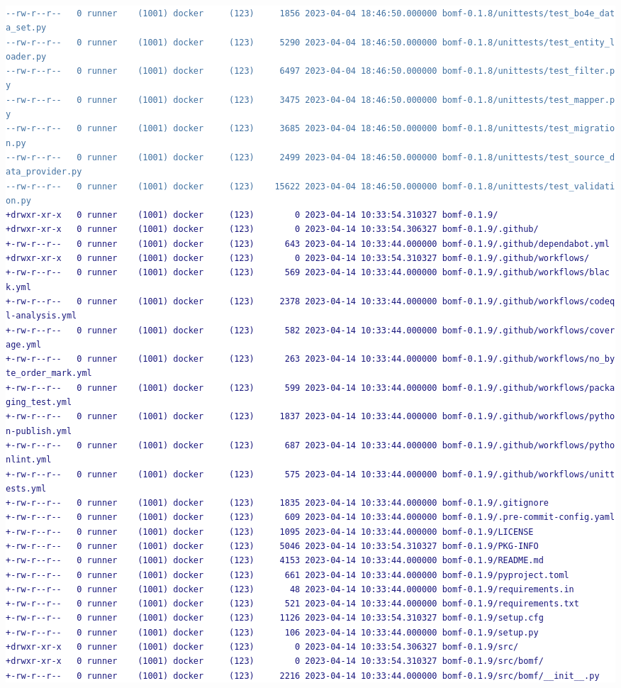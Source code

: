 ```diff
--rw-r--r--   0 runner    (1001) docker     (123)     1856 2023-04-04 18:46:50.000000 bomf-0.1.8/unittests/test_bo4e_data_set.py
--rw-r--r--   0 runner    (1001) docker     (123)     5290 2023-04-04 18:46:50.000000 bomf-0.1.8/unittests/test_entity_loader.py
--rw-r--r--   0 runner    (1001) docker     (123)     6497 2023-04-04 18:46:50.000000 bomf-0.1.8/unittests/test_filter.py
--rw-r--r--   0 runner    (1001) docker     (123)     3475 2023-04-04 18:46:50.000000 bomf-0.1.8/unittests/test_mapper.py
--rw-r--r--   0 runner    (1001) docker     (123)     3685 2023-04-04 18:46:50.000000 bomf-0.1.8/unittests/test_migration.py
--rw-r--r--   0 runner    (1001) docker     (123)     2499 2023-04-04 18:46:50.000000 bomf-0.1.8/unittests/test_source_data_provider.py
--rw-r--r--   0 runner    (1001) docker     (123)    15622 2023-04-04 18:46:50.000000 bomf-0.1.8/unittests/test_validation.py
+drwxr-xr-x   0 runner    (1001) docker     (123)        0 2023-04-14 10:33:54.310327 bomf-0.1.9/
+drwxr-xr-x   0 runner    (1001) docker     (123)        0 2023-04-14 10:33:54.306327 bomf-0.1.9/.github/
+-rw-r--r--   0 runner    (1001) docker     (123)      643 2023-04-14 10:33:44.000000 bomf-0.1.9/.github/dependabot.yml
+drwxr-xr-x   0 runner    (1001) docker     (123)        0 2023-04-14 10:33:54.310327 bomf-0.1.9/.github/workflows/
+-rw-r--r--   0 runner    (1001) docker     (123)      569 2023-04-14 10:33:44.000000 bomf-0.1.9/.github/workflows/black.yml
+-rw-r--r--   0 runner    (1001) docker     (123)     2378 2023-04-14 10:33:44.000000 bomf-0.1.9/.github/workflows/codeql-analysis.yml
+-rw-r--r--   0 runner    (1001) docker     (123)      582 2023-04-14 10:33:44.000000 bomf-0.1.9/.github/workflows/coverage.yml
+-rw-r--r--   0 runner    (1001) docker     (123)      263 2023-04-14 10:33:44.000000 bomf-0.1.9/.github/workflows/no_byte_order_mark.yml
+-rw-r--r--   0 runner    (1001) docker     (123)      599 2023-04-14 10:33:44.000000 bomf-0.1.9/.github/workflows/packaging_test.yml
+-rw-r--r--   0 runner    (1001) docker     (123)     1837 2023-04-14 10:33:44.000000 bomf-0.1.9/.github/workflows/python-publish.yml
+-rw-r--r--   0 runner    (1001) docker     (123)      687 2023-04-14 10:33:44.000000 bomf-0.1.9/.github/workflows/pythonlint.yml
+-rw-r--r--   0 runner    (1001) docker     (123)      575 2023-04-14 10:33:44.000000 bomf-0.1.9/.github/workflows/unittests.yml
+-rw-r--r--   0 runner    (1001) docker     (123)     1835 2023-04-14 10:33:44.000000 bomf-0.1.9/.gitignore
+-rw-r--r--   0 runner    (1001) docker     (123)      609 2023-04-14 10:33:44.000000 bomf-0.1.9/.pre-commit-config.yaml
+-rw-r--r--   0 runner    (1001) docker     (123)     1095 2023-04-14 10:33:44.000000 bomf-0.1.9/LICENSE
+-rw-r--r--   0 runner    (1001) docker     (123)     5046 2023-04-14 10:33:54.310327 bomf-0.1.9/PKG-INFO
+-rw-r--r--   0 runner    (1001) docker     (123)     4153 2023-04-14 10:33:44.000000 bomf-0.1.9/README.md
+-rw-r--r--   0 runner    (1001) docker     (123)      661 2023-04-14 10:33:44.000000 bomf-0.1.9/pyproject.toml
+-rw-r--r--   0 runner    (1001) docker     (123)       48 2023-04-14 10:33:44.000000 bomf-0.1.9/requirements.in
+-rw-r--r--   0 runner    (1001) docker     (123)      521 2023-04-14 10:33:44.000000 bomf-0.1.9/requirements.txt
+-rw-r--r--   0 runner    (1001) docker     (123)     1126 2023-04-14 10:33:54.310327 bomf-0.1.9/setup.cfg
+-rw-r--r--   0 runner    (1001) docker     (123)      106 2023-04-14 10:33:44.000000 bomf-0.1.9/setup.py
+drwxr-xr-x   0 runner    (1001) docker     (123)        0 2023-04-14 10:33:54.306327 bomf-0.1.9/src/
+drwxr-xr-x   0 runner    (1001) docker     (123)        0 2023-04-14 10:33:54.310327 bomf-0.1.9/src/bomf/
+-rw-r--r--   0 runner    (1001) docker     (123)     2216 2023-04-14 10:33:44.000000 bomf-0.1.9/src/bomf/__init__.py
```